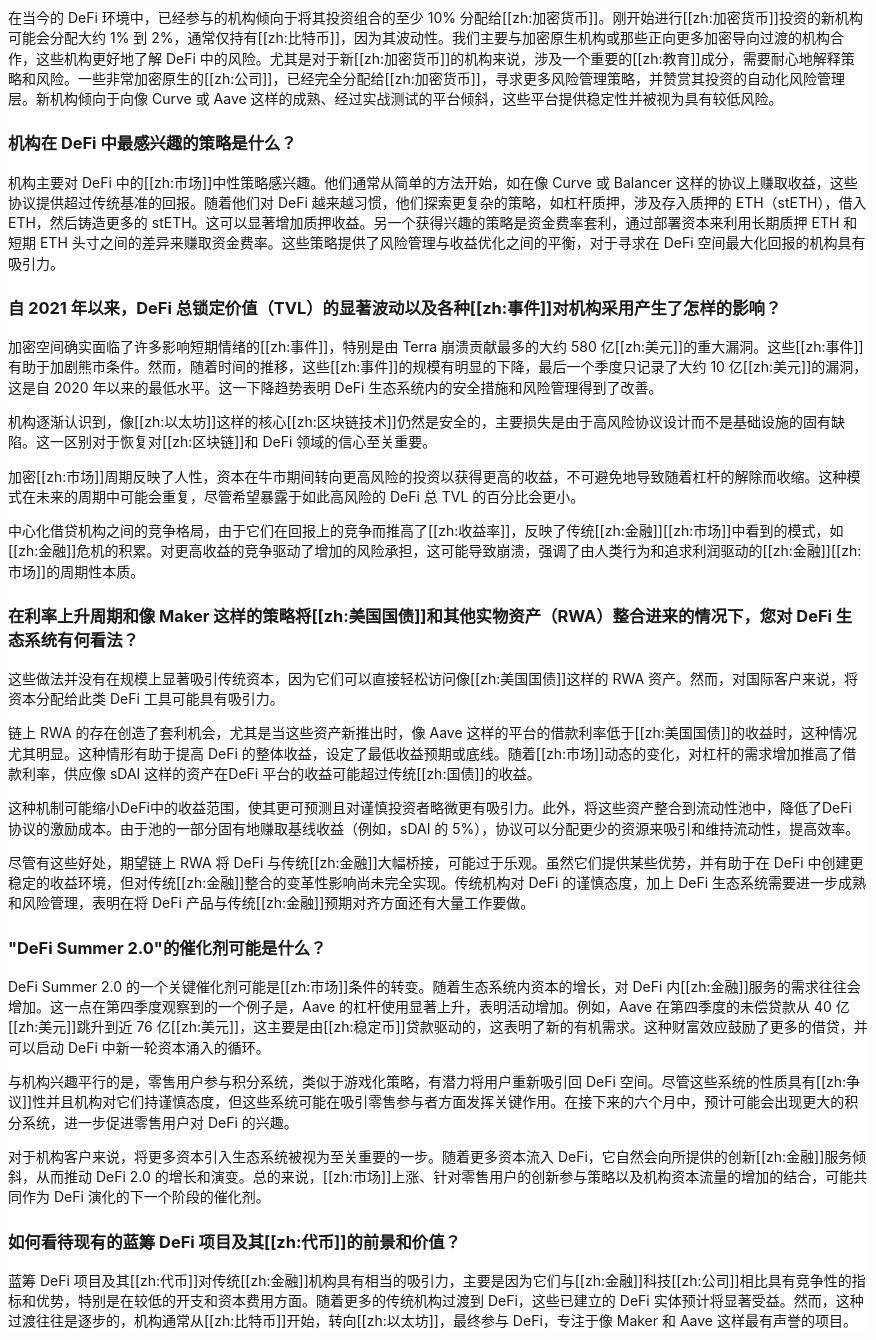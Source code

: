 在当今的 DeFi 环境中，已经参与的机构倾向于将其投资组合的至少 10% 分配给[[zh:加密货币]]。刚开始进行[[zh:加密货币]]投资的新机构可能会分配大约 1% 到 2%，通常仅持有[[zh:比特币]]，因为其波动性。我们主要与加密原生机构或那些正向更多加密导向过渡的机构合作，这些机构更好地了解 DeFi 中的风险。尤其是对于新[[zh:加密货币]]的机构来说，涉及一个重要的[[zh:教育]]成分，需要耐心地解释策略和风险。一些非常加密原生的[[zh:公司]]，已经完全分配给[[zh:加密货币]]，寻求更多风险管理策略，并赞赏其投资的自动化风险管理层。新机构倾向于向像 Curve 或 Aave 这样的成熟、经过实战测试的平台倾斜，这些平台提供稳定性并被视为具有较低风险。

### 机构在 DeFi 中最感兴趣的策略是什么？

机构主要对 DeFi 中的[[zh:市场]]中性策略感兴趣。他们通常从简单的方法开始，如在像 Curve 或 Balancer 这样的协议上赚取收益，这些协议提供超过传统基准的回报。随着他们对 DeFi 越来越习惯，他们探索更复杂的策略，如杠杆质押，涉及存入质押的 ETH（stETH），借入 ETH，然后铸造更多的 stETH。这可以显著增加质押收益。另一个获得兴趣的策略是资金费率套利，通过部署资本来利用长期质押 ETH 和短期 ETH 头寸之间的差异来赚取资金费率。这些策略提供了风险管理与收益优化之间的平衡，对于寻求在 DeFi 空间最大化回报的机构具有吸引力。

### 自 2021 年以来，DeFi 总锁定价值（TVL）的显著波动以及各种[[zh:事件]]对机构采用产生了怎样的影响？

加密空间确实面临了许多影响短期情绪的[[zh:事件]]，特别是由 Terra 崩溃贡献最多的大约 580 亿[[zh:美元]]的重大漏洞。这些[[zh:事件]]有助于加剧熊市条件。然而，随着时间的推移，这些[[zh:事件]]的规模有明显的下降，最后一个季度只记录了大约 10 亿[[zh:美元]]的漏洞，这是自 2020 年以来的最低水平。这一下降趋势表明 DeFi 生态系统内的安全措施和风险管理得到了改善。

机构逐渐认识到，像[[zh:以太坊]]这样的核心[[zh:区块链技术]]仍然是安全的，主要损失是由于高风险协议设计而不是基础设施的固有缺陷。这一区别对于恢复对[[zh:区块链]]和 DeFi 领域的信心至关重要。

加密[[zh:市场]]周期反映了人性，资本在牛市期间转向更高风险的投资以获得更高的收益，不可避免地导致随着杠杆的解除而收缩。这种模式在未来的周期中可能会重复，尽管希望暴露于如此高风险的 DeFi 总 TVL 的百分比会更小。

中心化借贷机构之间的竞争格局，由于它们在回报上的竞争而推高了[[zh:收益率]]，反映了传统[[zh:金融]][[zh:市场]]中看到的模式，如[[zh:金融]]危机的积累。对更高收益的竞争驱动了增加的风险承担，这可能导致崩溃，强调了由人类行为和追求利润驱动的[[zh:金融]][[zh:市场]]的周期性本质。

### 在利率上升周期和像 Maker 这样的策略将[[zh:美国国债]]和其他实物资产（RWA）整合进来的情况下，您对 DeFi 生态系统有何看法？

这些做法并没有在规模上显著吸引传统资本，因为它们可以直接轻松访问像[[zh:美国国债]]这样的 RWA 资产。然而，对国际客户来说，将资本分配给此类 DeFi 工具可能具有吸引力。

链上 RWA 的存在创造了套利机会，尤其是当这些资产新推出时，像 Aave 这样的平台的借款利率低于[[zh:美国国债]]的收益时，这种情况尤其明显。这种情形有助于提高 DeFi 的整体收益，设定了最低收益预期或底线。随着[[zh:市场]]动态的变化，对杠杆的需求增加推高了借款利率，供应像 sDAI 这样的资产在DeFi 平台的收益可能超过传统[[zh:国债]]的收益。

这种机制可能缩小DeFi中的收益范围，使其更可预测且对谨慎投资者略微更有吸引力。此外，将这些资产整合到流动性池中，降低了DeFi 协议的激励成本。由于池的一部分固有地赚取基线收益（例如，sDAI 的 5%），协议可以分配更少的资源来吸引和维持流动性，提高效率。

尽管有这些好处，期望链上 RWA 将 DeFi 与传统[[zh:金融]]大幅桥接，可能过于乐观。虽然它们提供某些优势，并有助于在 DeFi 中创建更稳定的收益环境，但对传统[[zh:金融]]整合的变革性影响尚未完全实现。传统机构对 DeFi 的谨慎态度，加上 DeFi 生态系统需要进一步成熟和风险管理，表明在将 DeFi 产品与传统[[zh:金融]]预期对齐方面还有大量工作要做。

### &#34;DeFi Summer 2.0&#34;的催化剂可能是什么？

DeFi Summer 2.0 的一个关键催化剂可能是[[zh:市场]]条件的转变。随着生态系统内资本的增长，对 DeFi 内[[zh:金融]]服务的需求往往会增加。这一点在第四季度观察到的一个例子是，Aave 的杠杆使用显著上升，表明活动增加。例如，Aave 在第四季度的未偿贷款从 40 亿[[zh:美元]]跳升到近 76 亿[[zh:美元]]，这主要是由[[zh:稳定币]]贷款驱动的，这表明了新的有机需求。这种财富效应鼓励了更多的借贷，并可以启动 DeFi 中新一轮资本涌入的循环。

与机构兴趣平行的是，零售用户参与积分系统，类似于游戏化策略，有潜力将用户重新吸引回 DeFi 空间。尽管这些系统的性质具有[[zh:争议]]性并且机构对它们持谨慎态度，但这些系统可能在吸引零售参与者方面发挥关键作用。在接下来的六个月中，预计可能会出现更大的积分系统，进一步促进零售用户对 DeFi 的兴趣。

对于机构客户来说，将更多资本引入生态系统被视为至关重要的一步。随着更多资本流入 DeFi，它自然会向所提供的创新[[zh:金融]]服务倾斜，从而推动 DeFi 2.0 的增长和演变。总的来说，[[zh:市场]]上涨、针对零售用户的创新参与策略以及机构资本流量的增加的结合，可能共同作为 DeFi 演化的下一个阶段的催化剂。

### 如何看待现有的蓝筹 DeFi 项目及其[[zh:代币]]的前景和价值？

蓝筹 DeFi 项目及其[[zh:代币]]对传统[[zh:金融]]机构具有相当的吸引力，主要是因为它们与[[zh:金融]]科技[[zh:公司]]相比具有竞争性的指标和优势，特别是在较低的开支和资本费用方面。随着更多的传统机构过渡到 DeFi，这些已建立的 DeFi 实体预计将显著受益。然而，这种过渡往往是逐步的，机构通常从[[zh:比特币]]开始，转向[[zh:以太坊]]，最终参与 DeFi，专注于像 Maker 和 Aave 这样最有声誉的项目。
